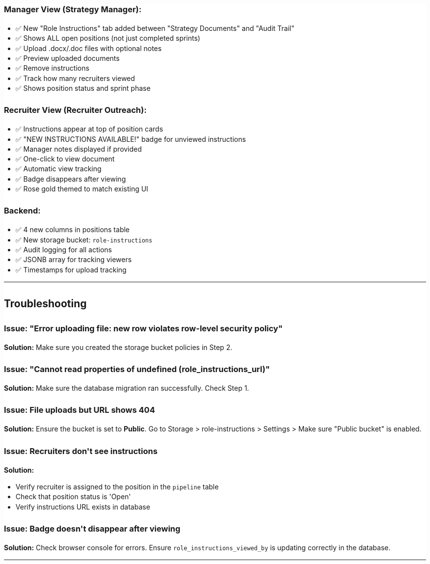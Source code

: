 ### Manager View (Strategy Manager):
- ✅ New "Role Instructions" tab added between "Strategy Documents" and "Audit Trail"
- ✅ Shows ALL open positions (not just completed sprints)
- ✅ Upload .docx/.doc files with optional notes
- ✅ Preview uploaded documents
- ✅ Remove instructions
- ✅ Track how many recruiters viewed
- ✅ Shows position status and sprint phase

### Recruiter View (Recruiter Outreach):
- ✅ Instructions appear at top of position cards
- ✅ "NEW INSTRUCTIONS AVAILABLE!" badge for unviewed instructions
- ✅ Manager notes displayed if provided
- ✅ One-click to view document
- ✅ Automatic view tracking
- ✅ Badge disappears after viewing
- ✅ Rose gold themed to match existing UI

### Backend:
- ✅ 4 new columns in positions table
- ✅ New storage bucket: `role-instructions`
- ✅ Audit logging for all actions
- ✅ JSONB array for tracking viewers
- ✅ Timestamps for upload tracking

---

## Troubleshooting

### Issue: "Error uploading file: new row violates row-level security policy"
**Solution:** Make sure you created the storage bucket policies in Step 2.

### Issue: "Cannot read properties of undefined (role_instructions_url)"
**Solution:** Make sure the database migration ran successfully. Check Step 1.

### Issue: File uploads but URL shows 404
**Solution:** Ensure the bucket is set to **Public**. Go to Storage > role-instructions > Settings > Make sure "Public bucket" is enabled.

### Issue: Recruiters don't see instructions
**Solution:**
- Verify recruiter is assigned to the position in the `pipeline` table
- Check that position status is 'Open'
- Verify instructions URL exists in database

### Issue: Badge doesn't disappear after viewing
**Solution:** Check browser console for errors. Ensure `role_instructions_viewed_by` is updating correctly in the database.

---